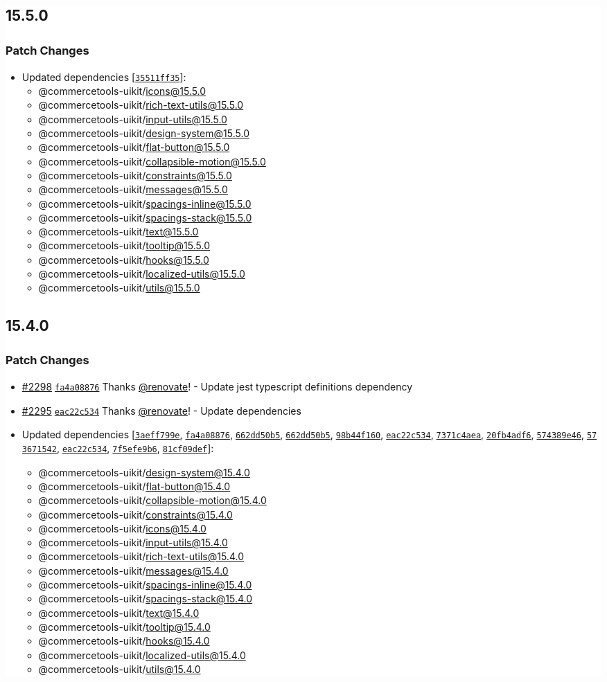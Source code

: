 ## 15.5.0

### Patch Changes

- Updated dependencies [[`35511ff35`](https://github.com/commercetools/ui-kit/commit/35511ff35c3e8a9857be9948a14fd50393daa1c1)]:
  - @commercetools-uikit/icons@15.5.0
  - @commercetools-uikit/rich-text-utils@15.5.0
  - @commercetools-uikit/input-utils@15.5.0
  - @commercetools-uikit/design-system@15.5.0
  - @commercetools-uikit/flat-button@15.5.0
  - @commercetools-uikit/collapsible-motion@15.5.0
  - @commercetools-uikit/constraints@15.5.0
  - @commercetools-uikit/messages@15.5.0
  - @commercetools-uikit/spacings-inline@15.5.0
  - @commercetools-uikit/spacings-stack@15.5.0
  - @commercetools-uikit/text@15.5.0
  - @commercetools-uikit/tooltip@15.5.0
  - @commercetools-uikit/hooks@15.5.0
  - @commercetools-uikit/localized-utils@15.5.0
  - @commercetools-uikit/utils@15.5.0

## 15.4.0

### Patch Changes

- [#2298](https://github.com/commercetools/ui-kit/pull/2298) [`fa4a08876`](https://github.com/commercetools/ui-kit/commit/fa4a08876b44060ef5e0d517946c9c8e47e666f5) Thanks [@renovate](https://github.com/apps/renovate)! - Update jest typescript definitions dependency

- [#2295](https://github.com/commercetools/ui-kit/pull/2295) [`eac22c534`](https://github.com/commercetools/ui-kit/commit/eac22c534576c3bf0e97c248f1d975b83a1e2b70) Thanks [@renovate](https://github.com/apps/renovate)! - Update dependencies

- Updated dependencies [[`3aeff799e`](https://github.com/commercetools/ui-kit/commit/3aeff799e9abcf3b7e4ffde42b14edabffec0cbf), [`fa4a08876`](https://github.com/commercetools/ui-kit/commit/fa4a08876b44060ef5e0d517946c9c8e47e666f5), [`662dd50b5`](https://github.com/commercetools/ui-kit/commit/662dd50b55f7927d9872799ea0fce85c3fa06d15), [`662dd50b5`](https://github.com/commercetools/ui-kit/commit/662dd50b55f7927d9872799ea0fce85c3fa06d15), [`98b44f160`](https://github.com/commercetools/ui-kit/commit/98b44f160176f208fd74347667eaa4ee3ec3e985), [`eac22c534`](https://github.com/commercetools/ui-kit/commit/eac22c534576c3bf0e97c248f1d975b83a1e2b70), [`7371c4aea`](https://github.com/commercetools/ui-kit/commit/7371c4aeabaefbe79ae5eb24e0030da7fac63924), [`20fb4adf6`](https://github.com/commercetools/ui-kit/commit/20fb4adf6ee8d3cd6007362ffcba15f2594510f7), [`574389e46`](https://github.com/commercetools/ui-kit/commit/574389e46b20267a0779cdedd44d360cd30483a6), [`573671542`](https://github.com/commercetools/ui-kit/commit/573671542d87c5ff67c34ed00773c5636691f2d7), [`eac22c534`](https://github.com/commercetools/ui-kit/commit/eac22c534576c3bf0e97c248f1d975b83a1e2b70), [`7f5efe9b6`](https://github.com/commercetools/ui-kit/commit/7f5efe9b67a70c8b6b25831a9b4c9d151ee6ffb5), [`81cf09def`](https://github.com/commercetools/ui-kit/commit/81cf09def6f792df0b2d24d8a0ee0075ffb75c75)]:
  - @commercetools-uikit/design-system@15.4.0
  - @commercetools-uikit/flat-button@15.4.0
  - @commercetools-uikit/collapsible-motion@15.4.0
  - @commercetools-uikit/constraints@15.4.0
  - @commercetools-uikit/icons@15.4.0
  - @commercetools-uikit/input-utils@15.4.0
  - @commercetools-uikit/rich-text-utils@15.4.0
  - @commercetools-uikit/messages@15.4.0
  - @commercetools-uikit/spacings-inline@15.4.0
  - @commercetools-uikit/spacings-stack@15.4.0
  - @commercetools-uikit/text@15.4.0
  - @commercetools-uikit/tooltip@15.4.0
  - @commercetools-uikit/hooks@15.4.0
  - @commercetools-uikit/localized-utils@15.4.0
  - @commercetools-uikit/utils@15.4.0
